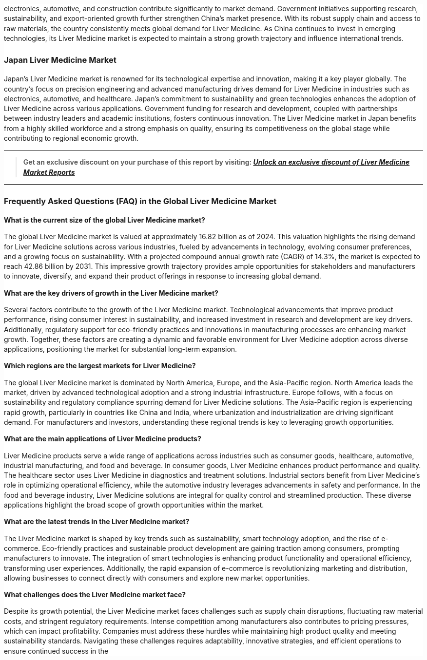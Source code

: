 electronics, automotive, and construction contribute significantly to market demand. Government initiatives supporting research, sustainability, and export-oriented growth further strengthen China&rsquo;s market presence. With its robust supply chain and access to raw materials, the country consistently meets global demand for Liver Medicine. As China continues to invest in emerging technologies, its Liver Medicine market is expected to maintain a strong growth trajectory and influence international trends.</p><h3>Japan Liver Medicine Market</h3><p>Japan&rsquo;s Liver Medicine market is renowned for its technological expertise and innovation, making it a key player globally. The country&rsquo;s focus on precision engineering and advanced manufacturing drives demand for Liver Medicine in industries such as electronics, automotive, and healthcare. Japan&rsquo;s commitment to sustainability and green technologies enhances the adoption of Liver Medicine across various applications. Government funding for research and development, coupled with partnerships between industry leaders and academic institutions, fosters continuous innovation. The Liver Medicine market in Japan benefits from a highly skilled workforce and a strong emphasis on quality, ensuring its competitiveness on the global stage while contributing to regional economic growth.</p><hr /><blockquote><p><strong>Get an exclusive discount on your purchase of this report by visiting: <em><a href="://marketresearchpulse.com/ask-for-discount/149222?utm_source=Github&amp;utm_medium=019">Unlock an exclusive discount of Liver Medicine Market Reports</a></em>&nbsp;</strong></p></blockquote><hr /><h3>Frequently Asked Questions (FAQ) in the Global Liver Medicine Market</h3><p><strong>What is the current size of the global Liver Medicine market?</strong></p><p>The global Liver Medicine market is valued at approximately 16.82 billion as of 2024. This valuation highlights the rising demand for Liver Medicine solutions across various industries, fueled by advancements in technology, evolving consumer preferences, and a growing focus on sustainability. With a projected compound annual growth rate (CAGR) of 14.3%, the market is expected to reach 42.86 billion by 2031. This impressive growth trajectory provides ample opportunities for stakeholders and manufacturers to innovate, diversify, and expand their product offerings in response to increasing global demand.</p><p><strong>What are the key drivers of growth in the Liver Medicine market?</strong></p><p>Several factors contribute to the growth of the Liver Medicine market. Technological advancements that improve product performance, rising consumer interest in sustainability, and increased investment in research and development are key drivers. Additionally, regulatory support for eco-friendly practices and innovations in manufacturing processes are enhancing market growth. Together, these factors are creating a dynamic and favorable environment for Liver Medicine adoption across diverse applications, positioning the market for substantial long-term expansion.</p><p><strong>Which regions are the largest markets for Liver Medicine?</strong></p><p>The global Liver Medicine market is dominated by North America, Europe, and the Asia-Pacific region. North America leads the market, driven by advanced technological adoption and a strong industrial infrastructure. Europe follows, with a focus on sustainability and regulatory compliance spurring demand for Liver Medicine solutions. The Asia-Pacific region is experiencing rapid growth, particularly in countries like China and India, where urbanization and industrialization are driving significant demand. For manufacturers and investors, understanding these regional trends is key to leveraging growth opportunities.</p><p><strong>What are the main applications of Liver Medicine products?</strong></p><p>Liver Medicine products serve a wide range of applications across industries such as consumer goods, healthcare, automotive, industrial manufacturing, and food and beverage. In consumer goods, Liver Medicine enhances product performance and quality. The healthcare sector uses Liver Medicine in diagnostics and treatment solutions. Industrial sectors benefit from Liver Medicine&rsquo;s role in optimizing operational efficiency, while the automotive industry leverages advancements in safety and performance. In the food and beverage industry, Liver Medicine solutions are integral for quality control and streamlined production. These diverse applications highlight the broad scope of growth opportunities within the market.</p><p><strong>What are the latest trends in the Liver Medicine market?</strong></p><p>The Liver Medicine market is shaped by key trends such as sustainability, smart technology adoption, and the rise of e-commerce. Eco-friendly practices and sustainable product development are gaining traction among consumers, prompting manufacturers to innovate. The integration of smart technologies is enhancing product functionality and operational efficiency, transforming user experiences. Additionally, the rapid expansion of e-commerce is revolutionizing marketing and distribution, allowing businesses to connect directly with consumers and explore new market opportunities.</p><p><strong>What challenges does the Liver Medicine market face?</strong></p><p>Despite its growth potential, the Liver Medicine market faces challenges such as supply chain disruptions, fluctuating raw material costs, and stringent regulatory requirements. Intense competition among manufacturers also contributes to pricing pressures, which can impact profitability. Companies must address these hurdles while maintaining high product quality and meeting sustainability standards. Navigating these challenges requires adaptability, innovative strategies, and efficient operations to ensure continued success in the